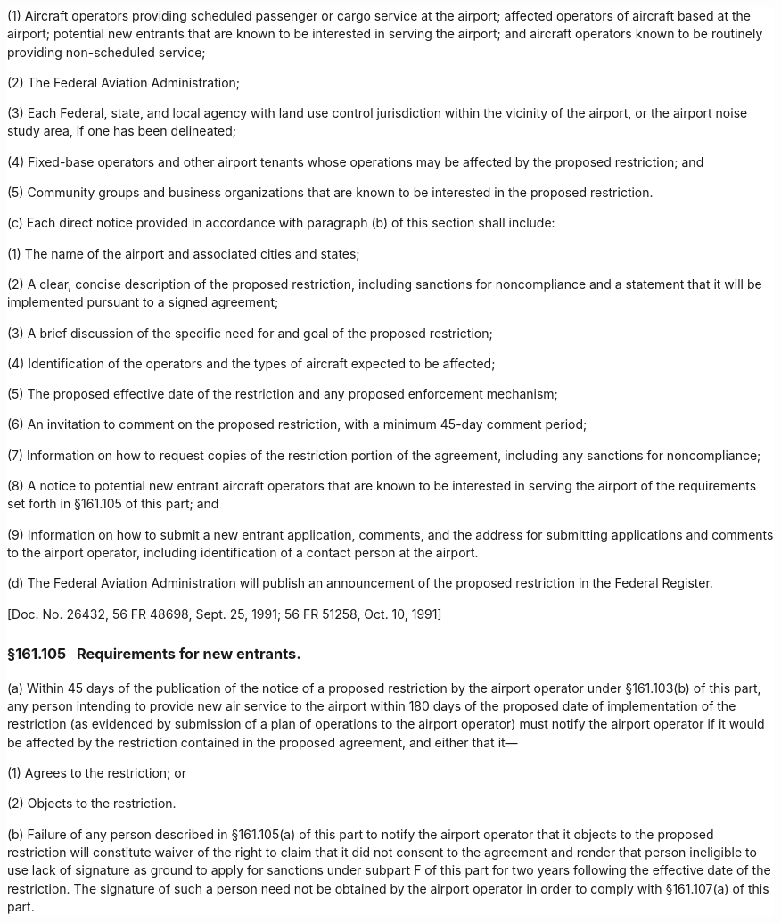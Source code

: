 \(1\) Aircraft operators providing scheduled passenger or cargo service at the airport; affected operators of aircraft based at the airport; potential new entrants that are known to be interested in serving the airport; and aircraft operators known to be routinely providing non-scheduled service;

\(2\) The Federal Aviation Administration;

\(3\) Each Federal, state, and local agency with land use control jurisdiction within the vicinity of the airport, or the airport noise study area, if one has been delineated;

\(4\) Fixed-base operators and other airport tenants whose operations may be affected by the proposed restriction; and

\(5\) Community groups and business organizations that are known to be interested in the proposed restriction.

\(c\) Each direct notice provided in accordance with paragraph (b) of this section shall include:

\(1\) The name of the airport and associated cities and states;

\(2\) A clear, concise description of the proposed restriction, including sanctions for noncompliance and a statement that it will be implemented pursuant to a signed agreement;

\(3\) A brief discussion of the specific need for and goal of the proposed restriction;

\(4\) Identification of the operators and the types of aircraft expected to be affected;

\(5\) The proposed effective date of the restriction and any proposed enforcement mechanism;

\(6\) An invitation to comment on the proposed restriction, with a minimum 45-day comment period;

\(7\) Information on how to request copies of the restriction portion of the agreement, including any sanctions for noncompliance;

\(8\) A notice to potential new entrant aircraft operators that are known to be interested in serving the airport of the requirements set forth in §161.105 of this part; and

\(9\) Information on how to submit a new entrant application, comments, and the address for submitting applications and comments to the airport operator, including identification of a contact person at the airport.

\(d\) The Federal Aviation Administration will publish an announcement of the proposed restriction in the Federal Register.

\[Doc. No. 26432, 56 FR 48698, Sept. 25, 1991; 56 FR 51258, Oct. 10, 1991\]

### §161.105   Requirements for new entrants.

\(a\) Within 45 days of the publication of the notice of a proposed restriction by the airport operator under §161.103(b) of this part, any person intending to provide new air service to the airport within 180 days of the proposed date of implementation of the restriction (as evidenced by submission of a plan of operations to the airport operator) must notify the airport operator if it would be affected by the restriction contained in the proposed agreement, and either that it—

\(1\) Agrees to the restriction; or

\(2\) Objects to the restriction.

\(b\) Failure of any person described in §161.105(a) of this part to notify the airport operator that it objects to the proposed restriction will constitute waiver of the right to claim that it did not consent to the agreement and render that person ineligible to use lack of signature as ground to apply for sanctions under subpart F of this part for two years following the effective date of the restriction. The signature of such a person need not be obtained by the airport operator in order to comply with §161.107(a) of this part.

